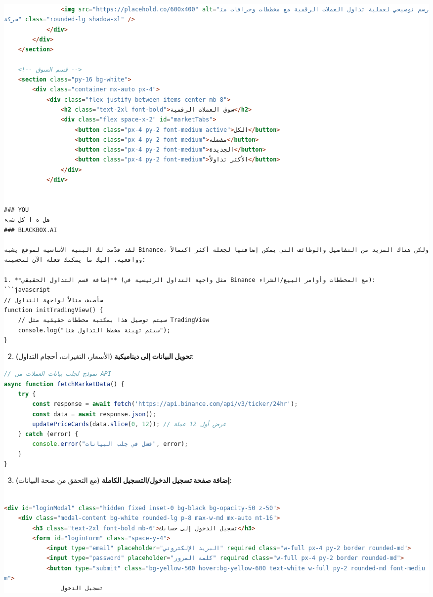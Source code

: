 ```html
                <img src="https://placehold.co/600x400" alt="رسم توضيحي لعملية تداول العملات الرقمية مع مخططات وجرافات متحركة" class="rounded-lg shadow-xl" />
            </div>
        </div>
    </section>

    <!-- قسم السوق -->
    <section class="py-16 bg-white">
        <div class="container mx-auto px-4">
            <div class="flex justify-between items-center mb-8">
                <h2 class="text-2xl font-bold">سوق العملات الرقمية</h2>
                <div class="flex space-x-2" id="marketTabs">
                    <button class="px-4 py-2 font-medium active">الكل</button>
                    <button class="px-4 py-2 font-medium">مفضلة</button>
                    <button class="px-4 py-2 font-medium">الجديدة</button>
                    <button class="px-4 py-2 font-medium">الأكثر تداولاً</button>
                </div>
            </div>
            
           
### YOU
هل ه ا كل شيء
### BLACKBOX.AI

لقد قدّمت لك البنية الأساسية لموقع يشبه Binance، ولكن هناك المزيد من التفاصيل والوظائف التي يمكن إضافتها لجعله أكثر اكتمالاً وواقعية. إليك ما يمكنك فعله الآن لتحسينه:

1. **إضافة قسم التداول الحقيقي** (مثل واجهة التداول الرئيسية في Binance مع المخططات وأوامر البيع/الشراء):
```javascript
// سأضيف مثالاً لواجهة التداول
function initTradingView() {
    // سيتم توصيل هذا بمكتبة مخططات حقيقية مثل TradingView
    console.log("سيتم تهيئة مخطط التداول هنا");
}
```

2. **تحويل البيانات إلى ديناميكية** (الأسعار، التغيرات، أحجام التداول):
```javascript
// نموذج لجلب بيانات العملات من API
async function fetchMarketData() {
    try {
        const response = await fetch('https://api.binance.com/api/v3/ticker/24hr');
        const data = await response.json();
        updatePriceCards(data.slice(0, 12)); // عرض أول 12 عملة
    } catch (error) {
        console.error("فشل في جلب البيانات", error);
    }
}
```

3. **إضافة صفحة تسجيل الدخول/التسجيل الكاملة** (مع التحقق من صحة البيانات):
```html

<div id="loginModal" class="hidden fixed inset-0 bg-black bg-opacity-50 z-50">
    <div class="modal-content bg-white rounded-lg p-8 max-w-md mx-auto mt-16">
        <h3 class="text-2xl font-bold mb-6">تسجيل الدخول إلى حسابك</h3>
        <form id="loginForm" class="space-y-4">
            <input type="email" placeholder="البريد الإلكتروني" required class="w-full px-4 py-2 border rounded-md">
            <input type="password" placeholder="كلمة المرور" required class="w-full px-4 py-2 border rounded-md">
            <button type="submit" class="bg-yellow-500 hover:bg-yellow-600 text-white w-full py-2 rounded-md font-medium">
                تسجيل الدخول
```